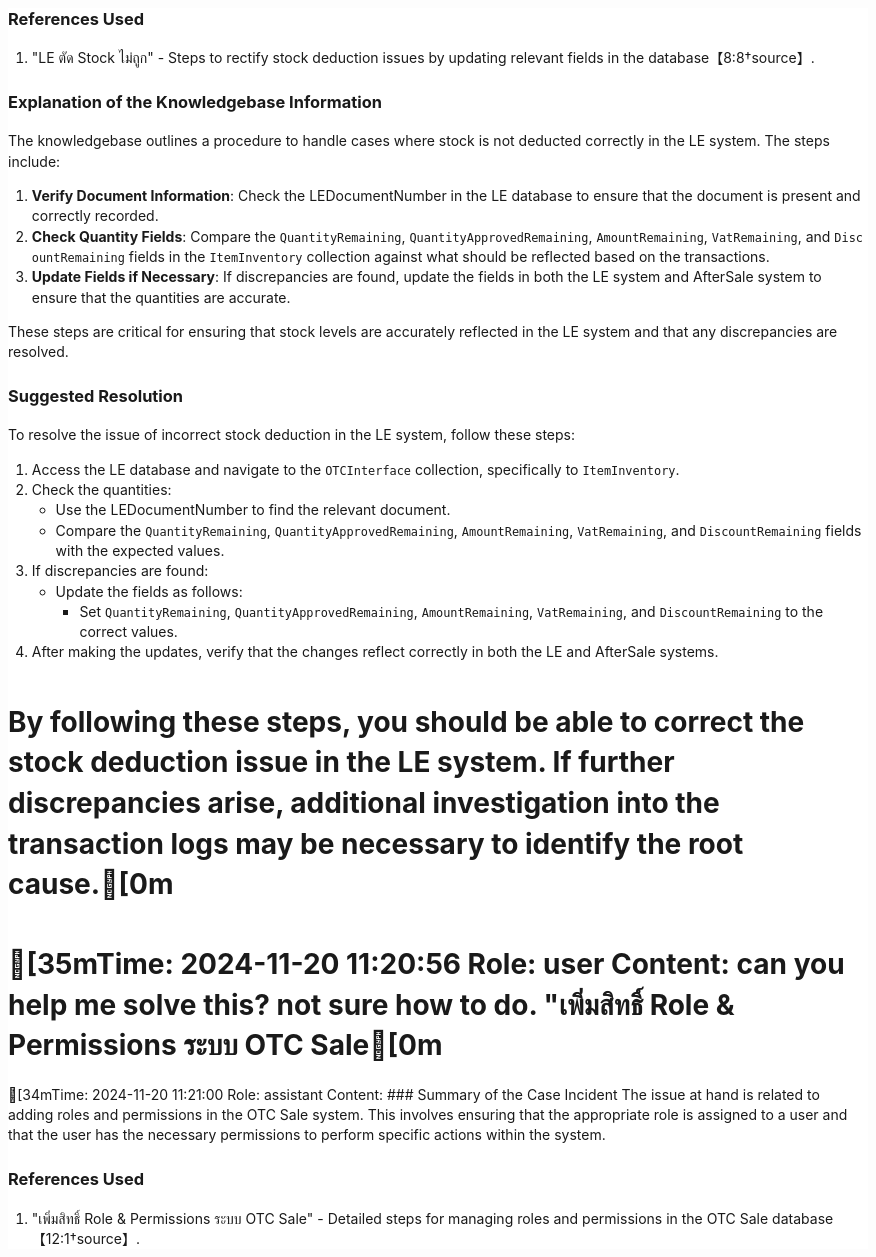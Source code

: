 ### References Used
1. "LE ตัด Stock ไม่ถูก" - Steps to rectify stock deduction issues by updating relevant fields in the database【8:8†source】.

### Explanation of the Knowledgebase Information
The knowledgebase outlines a procedure to handle cases where stock is not deducted correctly in the LE system. The steps include:
1. **Verify Document Information**: Check the LEDocumentNumber in the LE database to ensure that the document is present and correctly recorded.
2. **Check Quantity Fields**: Compare the `QuantityRemaining`, `QuantityApprovedRemaining`, `AmountRemaining`, `VatRemaining`, and `DiscountRemaining` fields in the `ItemInventory` collection against what should be reflected based on the transactions.
3. **Update Fields if Necessary**: If discrepancies are found, update the fields in both the LE system and AfterSale system to ensure that the quantities are accurate.

These steps are critical for ensuring that stock levels are accurately reflected in the LE system and that any discrepancies are resolved.

### Suggested Resolution
To resolve the issue of incorrect stock deduction in the LE system, follow these steps:
1. Access the LE database and navigate to the `OTCInterface` collection, specifically to `ItemInventory`.
2. Check the quantities:
   - Use the LEDocumentNumber to find the relevant document.
   - Compare the `QuantityRemaining`, `QuantityApprovedRemaining`, `AmountRemaining`, `VatRemaining`, and `DiscountRemaining` fields with the expected values.
3. If discrepancies are found:
   - Update the fields as follows:
     - Set `QuantityRemaining`, `QuantityApprovedRemaining`, `AmountRemaining`, `VatRemaining`, and `DiscountRemaining` to the correct values.
4. After making the updates, verify that the changes reflect correctly in both the LE and AfterSale systems.

By following these steps, you should be able to correct the stock deduction issue in the LE system. If further discrepancies arise, additional investigation into the transaction logs may be necessary to identify the root cause.[0m
==================================================
[35mTime: 2024-11-20 11:20:56
Role: user
Content: can you help me solve this? not sure how to do. "เพิ่มสิทธิ์ Role & Permissions ระบบ OTC Sale[0m
==================================================
[34mTime: 2024-11-20 11:21:00
Role: assistant
Content: ### Summary of the Case Incident
The issue at hand is related to adding roles and permissions in the OTC Sale system. This involves ensuring that the appropriate role is assigned to a user and that the user has the necessary permissions to perform specific actions within the system.

### References Used
1. "เพิ่มสิทธิ์ Role & Permissions ระบบ OTC Sale" - Detailed steps for managing roles and permissions in the OTC Sale database【12:1†source】.
